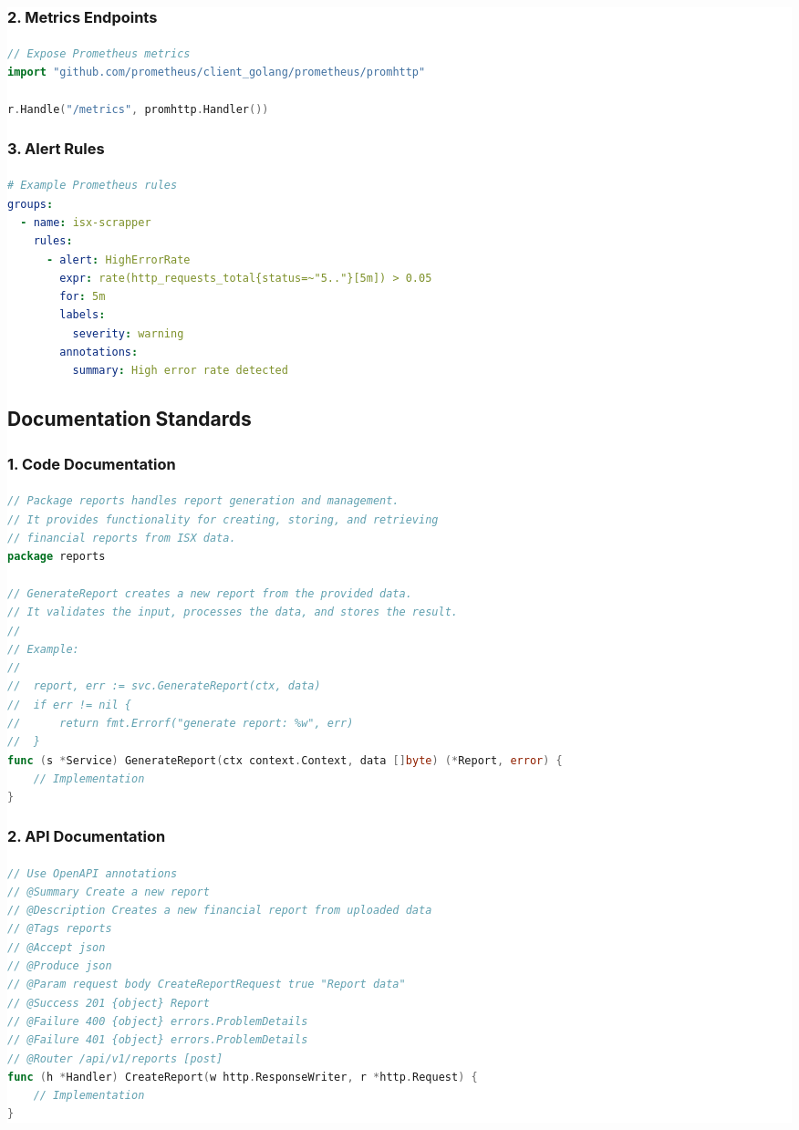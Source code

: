 ### 2. Metrics Endpoints
```go
// Expose Prometheus metrics
import "github.com/prometheus/client_golang/prometheus/promhttp"

r.Handle("/metrics", promhttp.Handler())
```

### 3. Alert Rules
```yaml
# Example Prometheus rules
groups:
  - name: isx-scrapper
    rules:
      - alert: HighErrorRate
        expr: rate(http_requests_total{status=~"5.."}[5m]) > 0.05
        for: 5m
        labels:
          severity: warning
        annotations:
          summary: High error rate detected
```

## Documentation Standards

### 1. Code Documentation
```go
// Package reports handles report generation and management.
// It provides functionality for creating, storing, and retrieving
// financial reports from ISX data.
package reports

// GenerateReport creates a new report from the provided data.
// It validates the input, processes the data, and stores the result.
//
// Example:
//
//	report, err := svc.GenerateReport(ctx, data)
//	if err != nil {
//	    return fmt.Errorf("generate report: %w", err)
//	}
func (s *Service) GenerateReport(ctx context.Context, data []byte) (*Report, error) {
    // Implementation
}
```

### 2. API Documentation
```go
// Use OpenAPI annotations
// @Summary Create a new report
// @Description Creates a new financial report from uploaded data
// @Tags reports
// @Accept json
// @Produce json
// @Param request body CreateReportRequest true "Report data"
// @Success 201 {object} Report
// @Failure 400 {object} errors.ProblemDetails
// @Failure 401 {object} errors.ProblemDetails
// @Router /api/v1/reports [post]
func (h *Handler) CreateReport(w http.ResponseWriter, r *http.Request) {
    // Implementation
}
```